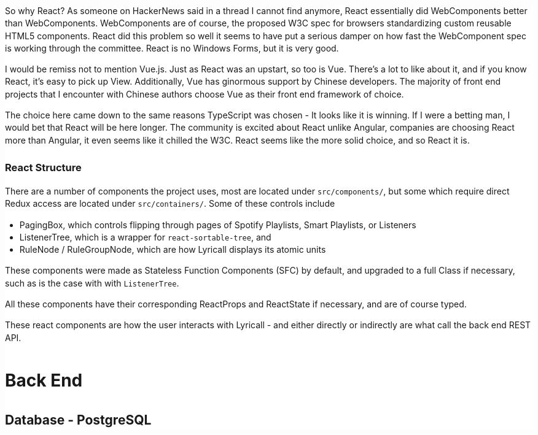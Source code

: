 So why React? As someone on HackerNews said in a thread I cannot find anymore, React essentially did WebComponents better than WebComponents. WebComponents are of course, the proposed W3C spec for browsers standardizing custom reusable HTML5 components. React did this problem so well it seems to have put a serious damper on how fast the WebComponent spec is working through the committee. React is no Windows Forms, but it is very good.

I would be remiss not to mention Vue.js. Just as React was an upstart, so too is Vue. There’s a lot to like about it, and if you know React, it’s easy to pick up View. Additionally, Vue has ginormous support by Chinese developers. The majority of front end projects that I encounter with Chinese authors choose Vue as their front end framework of choice.

The choice here came down to the same reasons TypeScript was chosen - It looks like it is winning. If I were a betting man, I would bet that React will be here longer. The community is excited about React unlike Angular, companies are choosing React more than Angular, it even seems like it chilled the W3C. React seems like the more solid choice, and so React it is.

### React Structure
There are a number of components the project uses, most are located under `src/components/`, but some which require direct Redux access are located under `src/containers/`. Some of these controls include

* PagingBox, which controls flipping through pages of Spotify Playlists, Smart Playlists, or Listeners
* ListenerTree, which is a wrapper for `react-sortable-tree`, and
* RuleNode / RuleGroupNode, which are how Lyricall displays its atomic units

These components were made as Stateless Function Components (SFC) by default, and upgraded to a full Class if necessary, such as is the case with with `ListenerTree`.

All these components have their corresponding ReactProps and ReactState if necessary, and are of course typed.

These react components are how the user interacts with Lyricall - and either directly or indirectly are what call the back end REST API.

# Back End
## Database - PostgreSQL